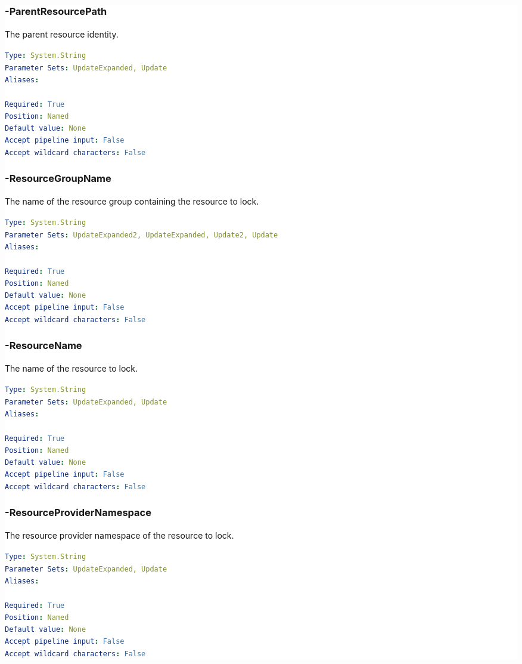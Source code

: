 ### -ParentResourcePath
The parent resource identity.

```yaml
Type: System.String
Parameter Sets: UpdateExpanded, Update
Aliases:

Required: True
Position: Named
Default value: None
Accept pipeline input: False
Accept wildcard characters: False
```

### -ResourceGroupName
The name of the resource group containing the resource to lock.

```yaml
Type: System.String
Parameter Sets: UpdateExpanded2, UpdateExpanded, Update2, Update
Aliases:

Required: True
Position: Named
Default value: None
Accept pipeline input: False
Accept wildcard characters: False
```

### -ResourceName
The name of the resource to lock.

```yaml
Type: System.String
Parameter Sets: UpdateExpanded, Update
Aliases:

Required: True
Position: Named
Default value: None
Accept pipeline input: False
Accept wildcard characters: False
```

### -ResourceProviderNamespace
The resource provider namespace of the resource to lock.

```yaml
Type: System.String
Parameter Sets: UpdateExpanded, Update
Aliases:

Required: True
Position: Named
Default value: None
Accept pipeline input: False
Accept wildcard characters: False
```

